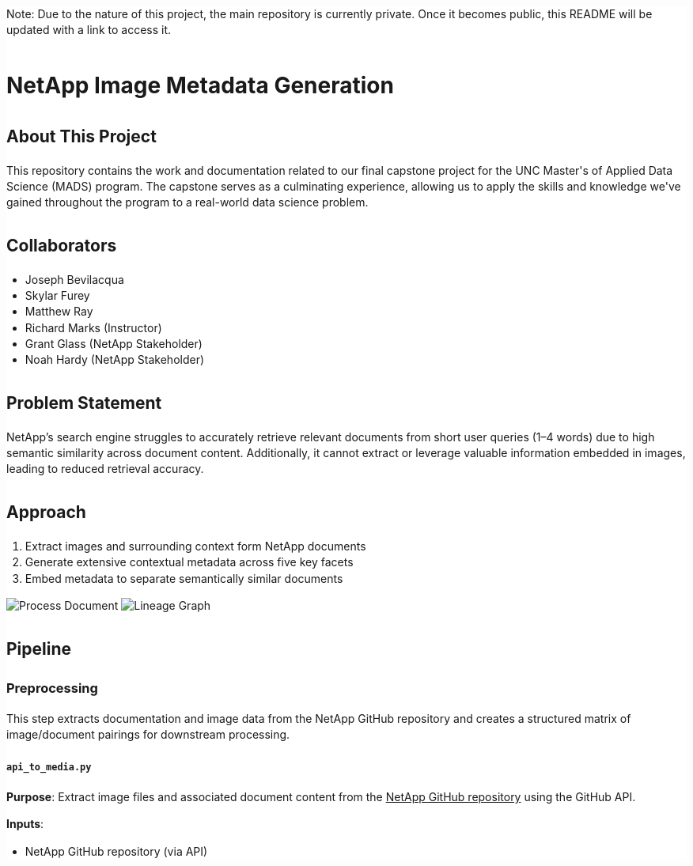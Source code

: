 Note: Due to the nature of this project, the main repository is currently private. Once it becomes public, this README will be updated with a link to access it.

# NetApp Image Metadata Generation

## About This Project

This repository contains the work and documentation related to our final capstone project for the UNC Master's of Applied Data Science (MADS) program. The capstone serves as a culminating experience, allowing us to apply the skills and knowledge we've gained throughout the program to a real-world data science problem.

## Collaborators

- Joseph Bevilacqua
- Skylar Furey
- Matthew Ray
- Richard Marks (Instructor)
- Grant Glass (NetApp Stakeholder)
- Noah Hardy (NetApp Stakeholder)

## Problem Statement

NetApp’s search engine struggles to accurately retrieve relevant documents from short user queries (1–4 words) due to high semantic similarity across document content. Additionally, it cannot extract or leverage valuable information embedded in images, leading to reduced retrieval accuracy.
 
## Approach

1. Extract images and surrounding context form NetApp documents
2. Generate extensive contextual metadata across five key facets
3. Embed metadata to separate semantically similar documents

![Process Document](docs/Process_Documentation.jpg)
![Lineage Graph](docs/Lineage%20Gif.gif)

## Pipeline

### Preprocessing

This step extracts documentation and image data from the NetApp GitHub repository and creates a structured matrix of image/document pairings for downstream processing.

#### `api_to_media.py`
**Purpose**: Extract image files and associated document content from the [NetApp GitHub repository](https://github.com/NetAppDocs/netapp-solutions) using the GitHub API.  

**Inputs**:  
- NetApp GitHub repository (via API)  
